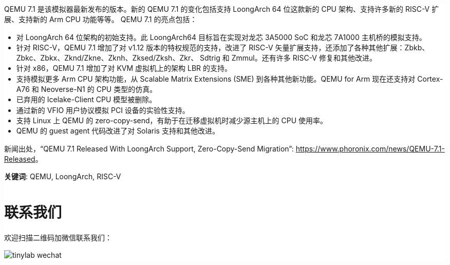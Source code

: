 QEMU 7.1 是该模拟器最新发布的版本。新的 QEMU 7.1 的变化包括支持 LoongArch 64 位这款新的 CPU 架构、支持许多新的 RISC-V 扩展、支持新的 Arm CPU 功能等等。 QEMU 7.1 的亮点包括：

- 对 LoongArch 64 位架构的初始支持。此 LoongArch64 目标旨在实现对龙芯 3A5000 SoC 和龙芯 7A1000 主机桥的模拟支持。
- 针对 RISC-V，QEMU 7.1 增加了对 v1.12 版本的特权规范的支持，改进了 RISC-V 矢量扩展支持，还添加了各种其他扩展：Zbkb、Zbkc、Zbkx、Zknd/Zkne、Zknh、Zksed/Zksh、Zkr、 Sdtrig 和 Zmmul。还有许多 RISC-V 修复和其他改进。
- 针对 x86，QEMU 7.1 增加了对 KVM 虚拟机上的架构 LBR 的支持。
- 支持模拟更多 Arm CPU 架构功能，从 Scalable Matrix Extensions (SME) 到各种其他新功能。QEMU for Arm 现在还支持对 Cortex-A76 和 Neoverse-N1 的 CPU 类型的仿真。
- 已弃用的 Icelake-Client CPU 模型被删除。
- 通过新的 VFIO 用户协议模拟 PCI 设备的实验性支持。
- 支持 Linux 上 QEMU 的 zero-copy-send，有助于在迁移虚拟机时减少源主机上的 CPU 使用率。
- QEMU 的 guest agent 代码改进了对 Solaris 支持和其他改进。

新闻出处，“QEMU 7.1 Released With LoongArch Support, Zero-Copy-Send Migration”: <https://www.phoronix.com/news/QEMU-7.1-Released>。

**关键词**: QEMU, LoongArch, RISC-V

# 联系我们

欢迎扫描二维码加微信联系我们：

![tinylab wechat](/images/wechat/tinylab.jpg)
